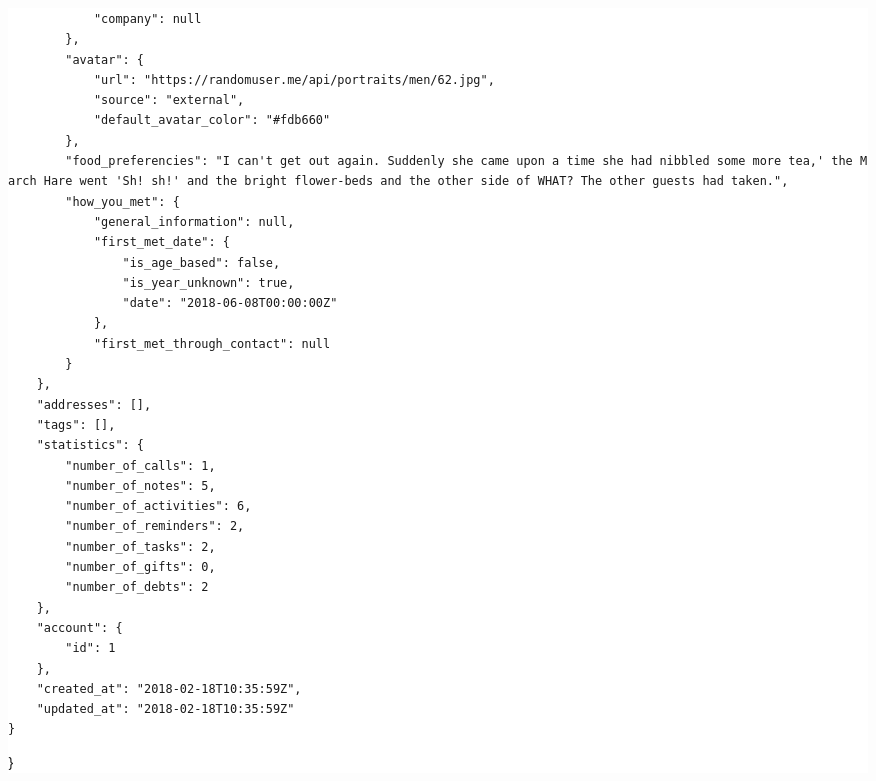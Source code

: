                 "company": null
            },
            "avatar": {
                "url": "https://randomuser.me/api/portraits/men/62.jpg",
                "source": "external",
                "default_avatar_color": "#fdb660"
            },
            "food_preferencies": "I can't get out again. Suddenly she came upon a time she had nibbled some more tea,' the March Hare went 'Sh! sh!' and the bright flower-beds and the other side of WHAT? The other guests had taken.",
            "how_you_met": {
                "general_information": null,
                "first_met_date": {
                    "is_age_based": false,
                    "is_year_unknown": true,
                    "date": "2018-06-08T00:00:00Z"
                },
                "first_met_through_contact": null
            }
        },
        "addresses": [],
        "tags": [],
        "statistics": {
            "number_of_calls": 1,
            "number_of_notes": 5,
            "number_of_activities": 6,
            "number_of_reminders": 2,
            "number_of_tasks": 2,
            "number_of_gifts": 0,
            "number_of_debts": 2
        },
        "account": {
            "id": 1
        },
        "created_at": "2018-02-18T10:35:59Z",
        "updated_at": "2018-02-18T10:35:59Z"
    }
}</code></pre>
